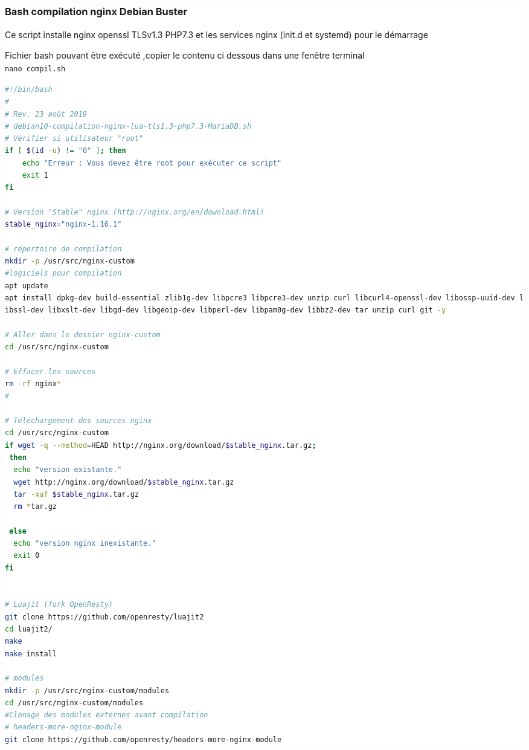 ### Bash compilation nginx Debian Buster

Ce script installe nginx openssl TLSv1.3 PHP7.3 et les services nginx (init.d et systemd) pour le démarrage

Fichier bash pouvant être exécuté ,copier le contenu ci dessous dans une fenêtre terminal   
`nano compil.sh`  

```bash
#!/bin/bash
#
# Rev. 23 août 2019
# debian10-compilation-nginx-lua-tls1.3-php7.3-MariaDB.sh
# Vérifier si utilisateur "root"
if [ $(id -u) != "0" ]; then
    echo "Erreur : Vous devez être root pour exécuter ce script"
    exit 1
fi

# Version "Stable" nginx (http://nginx.org/en/download.html)
stable_nginx="nginx-1.16.1"

# répertoire de compilation
mkdir -p /usr/src/nginx-custom
#logiciels pour compilation 
apt update
apt install dpkg-dev build-essential zlib1g-dev libpcre3 libpcre3-dev unzip curl libcurl4-openssl-dev libossp-uuid-dev libssl-dev libxslt-dev libgd-dev libgeoip-dev libperl-dev libpam0g-dev libbz2-dev tar unzip curl git -y

# Aller dans le dossier nginx-custom
cd /usr/src/nginx-custom

# Effacer les sources
rm -rf nginx*
#

# Téléchargement des sources nginx
cd /usr/src/nginx-custom
if wget -q --method=HEAD http://nginx.org/download/$stable_nginx.tar.gz;
 then
  echo "version existante."
  wget http://nginx.org/download/$stable_nginx.tar.gz 
  tar -xaf $stable_nginx.tar.gz
  rm *tar.gz

 else
  echo "version nginx inexistante."
  exit 0
fi


# Luajit (fork OpenResty)
git clone https://github.com/openresty/luajit2
cd luajit2/
make
make install

# modules
mkdir -p /usr/src/nginx-custom/modules
cd /usr/src/nginx-custom/modules
#Clonage des modules externes avant compilation
# headers-more-nginx-module
git clone https://github.com/openresty/headers-more-nginx-module
```